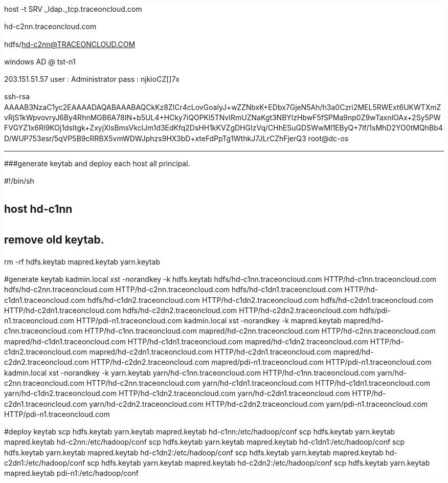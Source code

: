 
host -t SRV _ldap._tcp.traceoncloud.com

hd-c2nn.traceoncloud.com


hdfs/hd-c2nn@TRACEONCLOUD.COM





windows AD @ tst-n1

203.151.51.57
user : Administrator
pass : njkioCZ[]7x


ssh-rsa AAAAB3NzaC1yc2EAAAADAQABAAABAQCkKz8ZlCr4cLovGoalyJ+wZZNbxK+EDbx7GjeN5Ah/h3a0Czri2MEL5RWExt6UKWTXmZvRjS1kWpvovryJ6By4RhnMGB6A78IN+b5UL4+HCky7iQOPKl5TNvIRmUZNaKgt3NBYlzHbwF5fSPMa9np0Z9wTaxnlOAx+2Sy5PWFVGYZ1x6RI9KOj1dsItgk+ZxyjXlsBmsVkclJm1d3EdKfq2DsHH1kKVZgDHGIzVq/CHhESuGDSWwMl1EByQ+7lf/1sMhD2YO0tMQhBb4D/WUP753esr/5qVP5B9cRRBX5vmWDWJphzs9HX3bD+xteFdPpTg1WthkJ7JLrCZhFjerQ3 root@dc-os



------------------------------------------------------------------------------------------------------


###generate keytab and deploy each host all principal.

#!/bin/sh

## host hd-c1nn
## remove old keytab.
rm -rf hdfs.keytab mapred.keytab yarn.keytab

#generate keytab
kadmin.local xst -norandkey -k hdfs.keytab hdfs/hd-c1nn.traceoncloud.com HTTP/hd-c1nn.traceoncloud.com hdfs/hd-c2nn.traceoncloud.com HTTP/hd-c2nn.traceoncloud.com hdfs/hd-c1dn1.traceoncloud.com HTTP/hd-c1dn1.traceoncloud.com hdfs/hd-c1dn2.traceoncloud.com HTTP/hd-c1dn2.traceoncloud.com hdfs/hd-c2dn1.traceoncloud.com HTTP/hd-c2dn1.traceoncloud.com hdfs/hd-c2dn2.traceoncloud.com HTTP/hd-c2dn2.traceoncloud.com hdfs/pdi-n1.traceoncloud.com HTTP/pdi-n1.traceoncloud.com
kadmin.local xst -norandkey -k mapred.keytab mapred/hd-c1nn.traceoncloud.com HTTP/hd-c1nn.traceoncloud.com mapred/hd-c2nn.traceoncloud.com HTTP/hd-c2nn.traceoncloud.com mapred/hd-c1dn1.traceoncloud.com HTTP/hd-c1dn1.traceoncloud.com mapred/hd-c1dn2.traceoncloud.com HTTP/hd-c1dn2.traceoncloud.com mapred/hd-c2dn1.traceoncloud.com HTTP/hd-c2dn1.traceoncloud.com mapred/hd-c2dn2.traceoncloud.com HTTP/hd-c2dn2.traceoncloud.com mapred/pdi-n1.traceoncloud.com HTTP/pdi-n1.traceoncloud.com
kadmin.local xst -norandkey -k yarn.keytab yarn/hd-c1nn.traceoncloud.com HTTP/hd-c1nn.traceoncloud.com yarn/hd-c2nn.traceoncloud.com HTTP/hd-c2nn.traceoncloud.com yarn/hd-c1dn1.traceoncloud.com HTTP/hd-c1dn1.traceoncloud.com yarn/hd-c1dn2.traceoncloud.com HTTP/hd-c1dn2.traceoncloud.com yarn/hd-c2dn1.traceoncloud.com HTTP/hd-c2dn1.traceoncloud.com yarn/hd-c2dn2.traceoncloud.com HTTP/hd-c2dn2.traceoncloud.com yarn/pdi-n1.traceoncloud.com HTTP/pdi-n1.traceoncloud.com

#deploy keytab
scp hdfs.keytab yarn.keytab mapred.keytab hd-c1nn:/etc/hadoop/conf
scp hdfs.keytab yarn.keytab mapred.keytab hd-c2nn:/etc/hadoop/conf
scp hdfs.keytab yarn.keytab mapred.keytab hd-c1dn1:/etc/hadoop/conf
scp hdfs.keytab yarn.keytab mapred.keytab hd-c1dn2:/etc/hadoop/conf
scp hdfs.keytab yarn.keytab mapred.keytab hd-c2dn1:/etc/hadoop/conf
scp hdfs.keytab yarn.keytab mapred.keytab hd-c2dn2:/etc/hadoop/conf
scp hdfs.keytab yarn.keytab mapred.keytab pdi-n1:/etc/hadoop/conf
